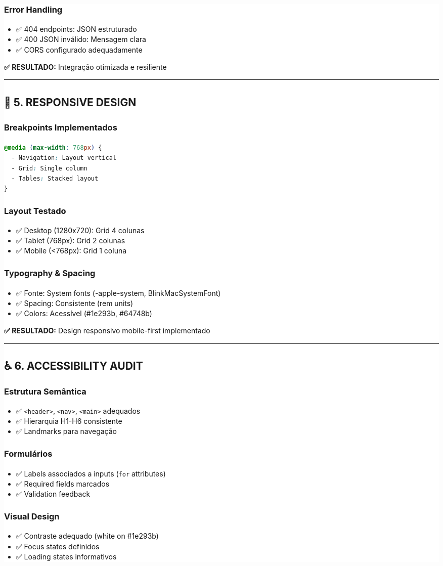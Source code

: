 ### Error Handling
- ✅ 404 endpoints: JSON estruturado
- ✅ 400 JSON inválido: Mensagem clara
- ✅ CORS configurado adequadamente

**✅ RESULTADO:** Integração otimizada e resiliente

---

## 📱 5. RESPONSIVE DESIGN

### Breakpoints Implementados
```css
@media (max-width: 768px) {
  - Navigation: Layout vertical
  - Grid: Single column
  - Tables: Stacked layout
}
```

### Layout Testado
- ✅ Desktop (1280x720): Grid 4 colunas
- ✅ Tablet (768px): Grid 2 colunas  
- ✅ Mobile (<768px): Grid 1 coluna

### Typography & Spacing
- ✅ Fonte: System fonts (-apple-system, BlinkMacSystemFont)
- ✅ Spacing: Consistente (rem units)
- ✅ Colors: Acessível (#1e293b, #64748b)

**✅ RESULTADO:** Design responsivo mobile-first implementado

---

## ♿ 6. ACCESSIBILITY AUDIT

### Estrutura Semântica
- ✅ `<header>`, `<nav>`, `<main>` adequados
- ✅ Hierarquia H1-H6 consistente
- ✅ Landmarks para navegação

### Formulários
- ✅ Labels associados a inputs (`for` attributes)
- ✅ Required fields marcados
- ✅ Validation feedback

### Visual Design
- ✅ Contraste adequado (white on #1e293b)
- ✅ Focus states definidos
- ✅ Loading states informativos
